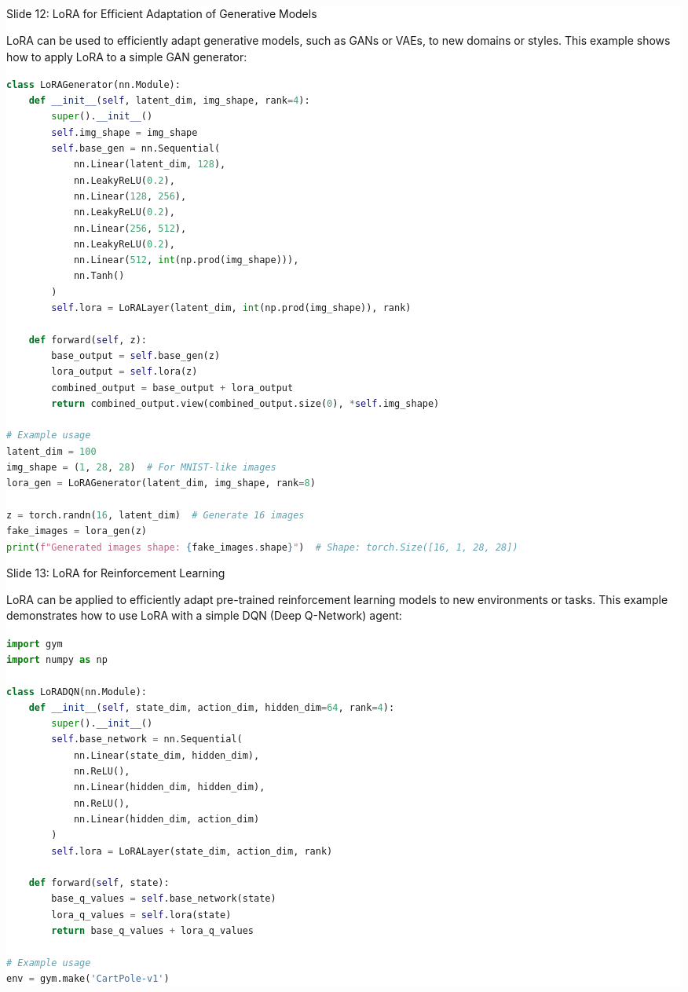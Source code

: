 Slide 12: LoRA for Efficient Adaptation of Generative Models

LoRA can be used to efficiently adapt generative models, such as GANs or VAEs, to new domains or styles. This example shows how to apply LoRA to a simple GAN generator:

```python
class LoRAGenerator(nn.Module):
    def __init__(self, latent_dim, img_shape, rank=4):
        super().__init__()
        self.img_shape = img_shape
        self.base_gen = nn.Sequential(
            nn.Linear(latent_dim, 128),
            nn.LeakyReLU(0.2),
            nn.Linear(128, 256),
            nn.LeakyReLU(0.2),
            nn.Linear(256, 512),
            nn.LeakyReLU(0.2),
            nn.Linear(512, int(np.prod(img_shape))),
            nn.Tanh()
        )
        self.lora = LoRALayer(latent_dim, int(np.prod(img_shape)), rank)

    def forward(self, z):
        base_output = self.base_gen(z)
        lora_output = self.lora(z)
        combined_output = base_output + lora_output
        return combined_output.view(combined_output.size(0), *self.img_shape)

# Example usage
latent_dim = 100
img_shape = (1, 28, 28)  # For MNIST-like images
lora_gen = LoRAGenerator(latent_dim, img_shape, rank=8)

z = torch.randn(16, latent_dim)  # Generate 16 images
fake_images = lora_gen(z)
print(f"Generated images shape: {fake_images.shape}")  # Shape: torch.Size([16, 1, 28, 28])
```

Slide 13: LoRA for Reinforcement Learning

LoRA can be applied to efficiently adapt pre-trained reinforcement learning models to new environments or tasks. This example demonstrates how to use LoRA with a simple DQN (Deep Q-Network) agent:

```python
import gym
import numpy as np

class LoRADQN(nn.Module):
    def __init__(self, state_dim, action_dim, hidden_dim=64, rank=4):
        super().__init__()
        self.base_network = nn.Sequential(
            nn.Linear(state_dim, hidden_dim),
            nn.ReLU(),
            nn.Linear(hidden_dim, hidden_dim),
            nn.ReLU(),
            nn.Linear(hidden_dim, action_dim)
        )
        self.lora = LoRALayer(state_dim, action_dim, rank)

    def forward(self, state):
        base_q_values = self.base_network(state)
        lora_q_values = self.lora(state)
        return base_q_values + lora_q_values

# Example usage
env = gym.make('CartPole-v1')
```